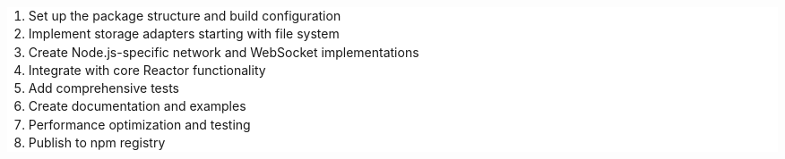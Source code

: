 1. Set up the package structure and build configuration
2. Implement storage adapters starting with file system
3. Create Node.js-specific network and WebSocket implementations
4. Integrate with core Reactor functionality
5. Add comprehensive tests
6. Create documentation and examples
7. Performance optimization and testing
8. Publish to npm registry